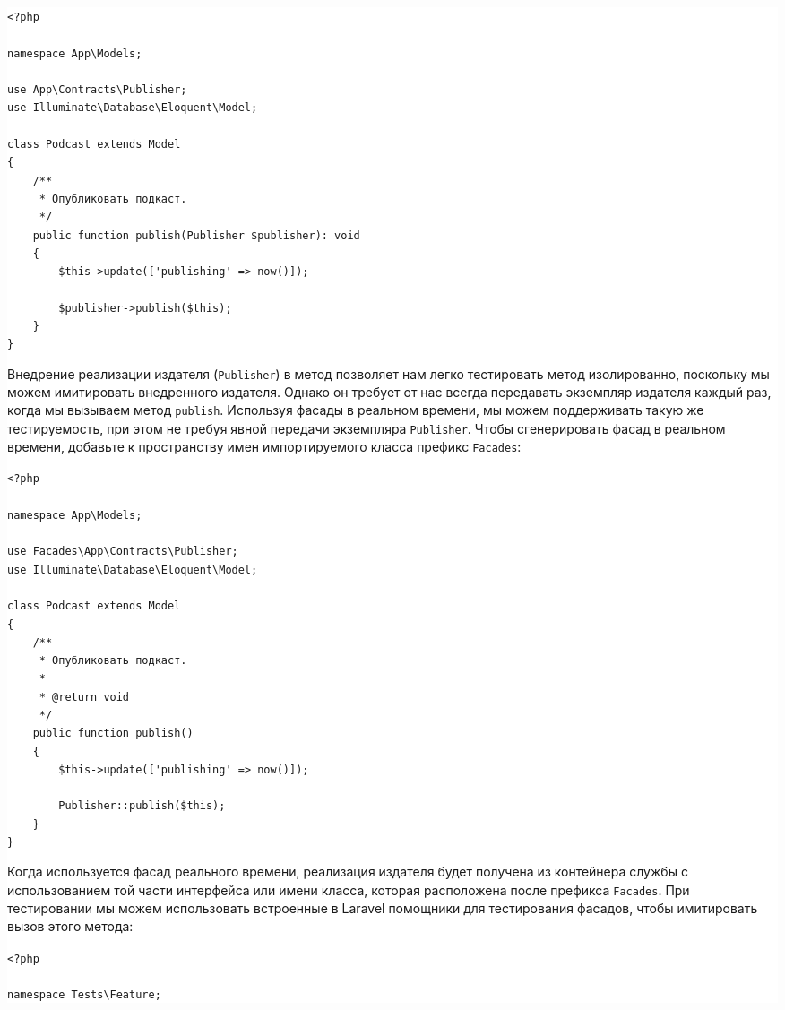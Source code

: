     <?php

    namespace App\Models;

    use App\Contracts\Publisher;
    use Illuminate\Database\Eloquent\Model;

    class Podcast extends Model
    {
        /**
         * Опубликовать подкаст.
         */
        public function publish(Publisher $publisher): void
        {
            $this->update(['publishing' => now()]);

            $publisher->publish($this);
        }
    }

Внедрение реализации издателя (`Publisher`) в метод позволяет нам легко тестировать метод изолированно, поскольку мы можем имитировать внедренного издателя. Однако он требует от нас всегда передавать экземпляр издателя каждый раз, когда мы вызываем метод `publish`. Используя фасады в реальном времени, мы можем поддерживать такую же тестируемость, при этом не требуя явной передачи экземпляра `Publisher`. Чтобы сгенерировать фасад в реальном времени, добавьте к пространству имен импортируемого класса префикс `Facades`:

    <?php

    namespace App\Models;

    use Facades\App\Contracts\Publisher;
    use Illuminate\Database\Eloquent\Model;

    class Podcast extends Model
    {
        /**
         * Опубликовать подкаст.
         *
         * @return void
         */
        public function publish()
        {
            $this->update(['publishing' => now()]);

            Publisher::publish($this);
        }
    }

Когда используется фасад реального времени, реализация издателя будет получена из контейнера службы с использованием той части интерфейса или имени класса, которая расположена после префикса `Facades`. При тестировании мы можем использовать встроенные в Laravel помощники для тестирования фасадов, чтобы имитировать вызов этого метода:

    <?php

    namespace Tests\Feature;
